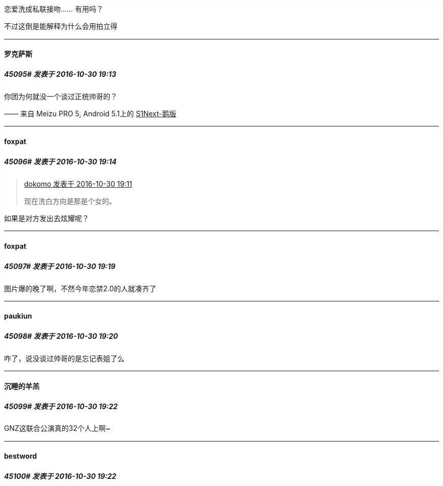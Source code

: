 恋爱洗成私联接吻…… 有用吗？

不过这倒是能解释为什么会用拍立得


*****

####  罗克萨斯  
##### 45095#       发表于 2016-10-30 19:13


你团为何就没一个谈过正统帅哥的？

—— 来自 Meizu PRO 5, Android 5.1上的 [S1Next-鹅版](https://github.com/ykrank/S1-Next/releases)


*****

####  foxpat  
##### 45096#       发表于 2016-10-30 19:14


<blockquote><a href="httphttps://bbs.saraba1st.com/2b/forum.php?mod=redirect&amp;goto=findpost&amp;pid=34018391&amp;ptid=1105387" target="_blank">dokomo 发表于 2016-10-30 19:11</a>

现在洗白方向是那是个女的。</blockquote>
如果是对方发出去炫耀呢？


*****

####  foxpat  
##### 45097#       发表于 2016-10-30 19:19


图片爆的晚了啊，不然今年恋禁2.0的人就凑齐了


*****

####  paukiun  
##### 45098#       发表于 2016-10-30 19:20


咋了，说没谈过帅哥的是忘记表姐了么


*****

####  沉睡的羊羔  
##### 45099#       发表于 2016-10-30 19:22


GNZ这联合公演真的32个人上啊~


*****

####  bestword  
##### 45100#       发表于 2016-10-30 19:22
